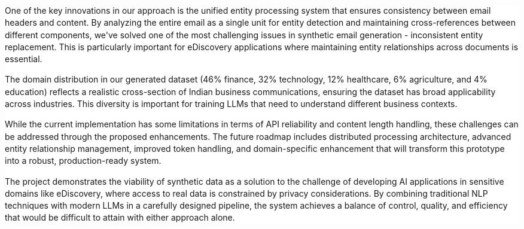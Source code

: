 One of the key innovations in our approach is the unified entity processing system that ensures consistency between email headers and content. By analyzing the entire email as a single unit for entity detection and maintaining cross-references between different components, we've solved one of the most challenging issues in synthetic email generation - inconsistent entity replacement. This is particularly important for eDiscovery applications where maintaining entity relationships across documents is essential.

The domain distribution in our generated dataset (46% finance, 32% technology, 12% healthcare, 6% agriculture, and 4% education) reflects a realistic cross-section of Indian business communications, ensuring the dataset has broad applicability across industries. This diversity is important for training LLMs that need to understand different business contexts.

While the current implementation has some limitations in terms of API reliability and content length handling, these challenges can be addressed through the proposed enhancements. The future roadmap includes distributed processing architecture, advanced entity relationship management, improved token handling, and domain-specific enhancement that will transform this prototype into a robust, production-ready system.

The project demonstrates the viability of synthetic data as a solution to the challenge of developing AI applications in sensitive domains like eDiscovery, where access to real data is constrained by privacy considerations. By combining traditional NLP techniques with modern LLMs in a carefully designed pipeline, the system achieves a balance of control, quality, and efficiency that would be difficult to attain with either approach alone.
